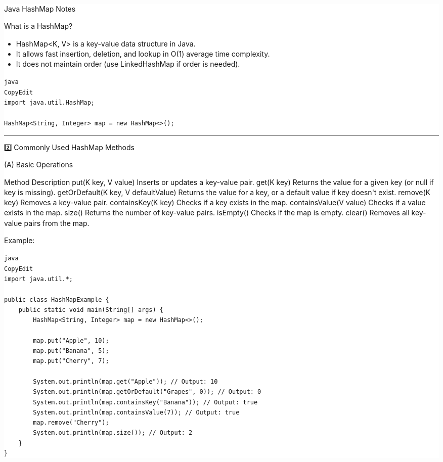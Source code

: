 Java HashMap Notes


What is a HashMap?

- HashMap<K, V> is a key-value data structure in Java.
- It allows fast insertion, deletion, and lookup in O(1) average time complexity.
- It does not maintain order (use LinkedHashMap if order is needed).
```
java
CopyEdit
import java.util.HashMap;

HashMap<String, Integer> map = new HashMap<>();

```

---

2️⃣ Commonly Used HashMap Methods


(A) Basic Operations

Method
Description
put(K key, V value)
Inserts or updates a key-value pair.
get(K key)
Returns the value for a given key (or null if key is missing).
getOrDefault(K key, V defaultValue)
Returns the value for a key, or a default value if key doesn't exist.
remove(K key)
Removes a key-value pair.
containsKey(K key)
Checks if a key exists in the map.
containsValue(V value)
Checks if a value exists in the map.
size()
Returns the number of key-value pairs.
isEmpty()
Checks if the map is empty.
clear()
Removes all key-value pairs from the map.

Example:

```
java
CopyEdit
import java.util.*;

public class HashMapExample {
    public static void main(String[] args) {
        HashMap<String, Integer> map = new HashMap<>();

        map.put("Apple", 10);
        map.put("Banana", 5);
        map.put("Cherry", 7);

        System.out.println(map.get("Apple")); // Output: 10
        System.out.println(map.getOrDefault("Grapes", 0)); // Output: 0
        System.out.println(map.containsKey("Banana")); // Output: true
        System.out.println(map.containsValue(7)); // Output: true
        map.remove("Cherry");
        System.out.println(map.size()); // Output: 2
    }
}
```